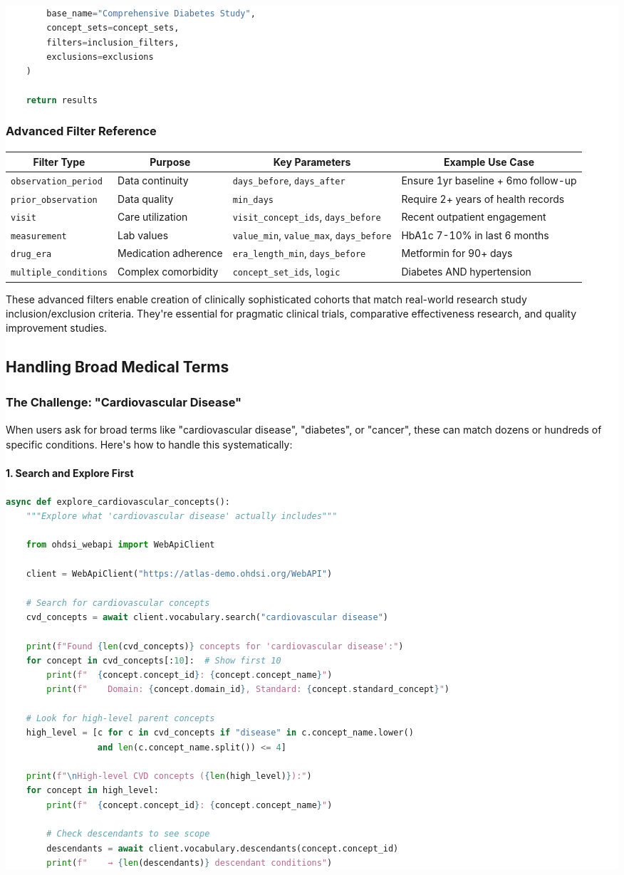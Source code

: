 ```python
        base_name="Comprehensive Diabetes Study",
        concept_sets=concept_sets,
        filters=inclusion_filters,
        exclusions=exclusions
    )

    return results
```

### Advanced Filter Reference

| Filter Type | Purpose | Key Parameters | Example Use Case |
|-------------|---------|----------------|------------------|
| `observation_period` | Data continuity | `days_before`, `days_after` | Ensure 1yr baseline + 6mo follow-up |
| `prior_observation` | Data quality | `min_days` | Require 2+ years of health records |
| `visit` | Care utilization | `visit_concept_ids`, `days_before` | Recent outpatient engagement |
| `measurement` | Lab values | `value_min`, `value_max`, `days_before` | HbA1c 7-10% in last 6 months |
| `drug_era` | Medication adherence | `era_length_min`, `days_before` | Metformin for 90+ days |
| `multiple_conditions` | Complex comorbidity | `concept_set_ids`, `logic` | Diabetes AND hypertension |

These advanced filters enable creation of clinically sophisticated cohorts that match real-world research study inclusion/exclusion criteria. They're essential for pragmatic clinical trials, comparative effectiveness research, and quality improvement studies.

## Handling Broad Medical Terms

### The Challenge: "Cardiovascular Disease"

When users ask for broad terms like "cardiovascular disease", "diabetes", or "cancer", these can match dozens or hundreds of specific conditions. Here's how to handle this systematically:

#### 1. Search and Explore First

```python
async def explore_cardiovascular_concepts():
    """Explore what 'cardiovascular disease' actually includes"""
    
    from ohdsi_webapi import WebApiClient
    
    client = WebApiClient("https://atlas-demo.ohdsi.org/WebAPI")
    
    # Search for cardiovascular concepts
    cvd_concepts = await client.vocabulary.search("cardiovascular disease")
    
    print(f"Found {len(cvd_concepts)} concepts for 'cardiovascular disease':")
    for concept in cvd_concepts[:10]:  # Show first 10
        print(f"  {concept.concept_id}: {concept.concept_name}")
        print(f"    Domain: {concept.domain_id}, Standard: {concept.standard_concept}")
    
    # Look for high-level parent concepts
    high_level = [c for c in cvd_concepts if "disease" in c.concept_name.lower() 
                  and len(c.concept_name.split()) <= 4]
    
    print(f"\nHigh-level CVD concepts ({len(high_level)}):")
    for concept in high_level:
        print(f"  {concept.concept_id}: {concept.concept_name}")
        
        # Check descendants to see scope
        descendants = await client.vocabulary.descendants(concept.concept_id)
        print(f"    → {len(descendants)} descendant conditions")
```
